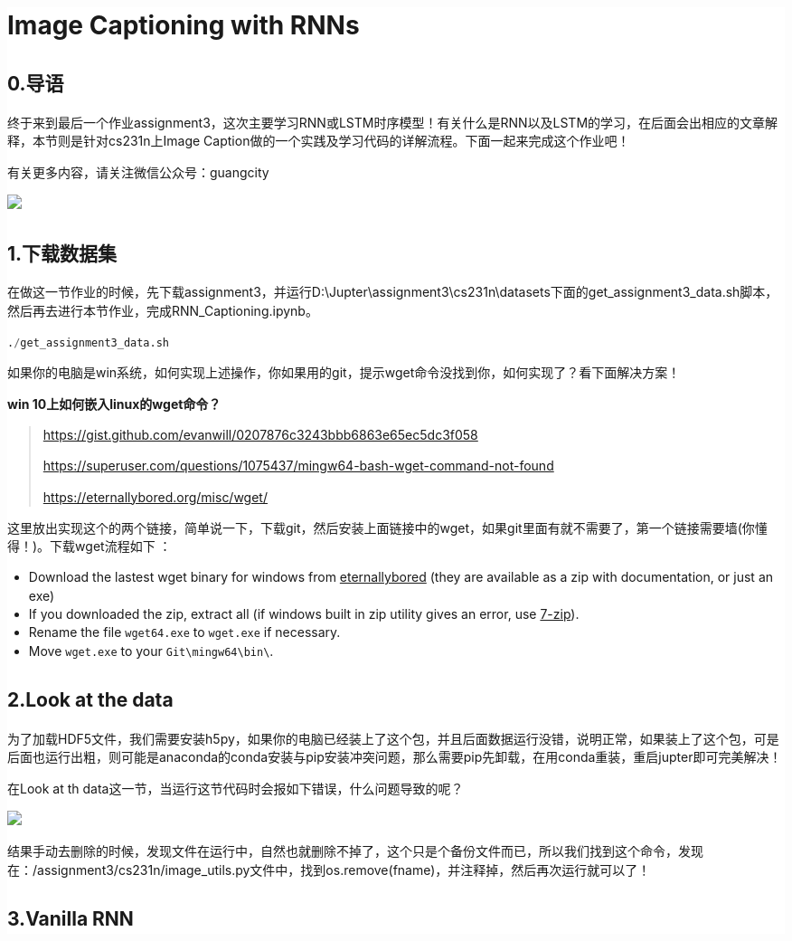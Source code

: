 # Image Captioning with RNNs

## 0.导语

终于来到最后一个作业assignment3，这次主要学习RNN或LSTM时序模型！有关什么是RNN以及LSTM的学习，在后面会出相应的文章解释，本节则是针对cs231n上Image Caption做的一个实践及学习代码的详解流程。下面一起来完成这个作业吧！

有关更多内容，请关注微信公众号：guangcity

![](https://github.com/Light-City/images/blob/master/wechat.jpg?raw=true)

## 1.下载数据集

在做这一节作业的时候，先下载assignment3，并运行D:\Jupter\assignment3\cs231n\datasets下面的get_assignment3_data.sh脚本，然后再去进行本节作业，完成RNN_Captioning.ipynb。

```python
./get_assignment3_data.sh
```

如果你的电脑是win系统，如何实现上述操作，你如果用的git，提示wget命令没找到你，如何实现了？看下面解决方案！

**win 10上如何嵌入linux的wget命令？**

>https://gist.github.com/evanwill/0207876c3243bbb6863e65ec5dc3f058
>
>https://superuser.com/questions/1075437/mingw64-bash-wget-command-not-found
>
>https://eternallybored.org/misc/wget/

这里放出实现这个的两个链接，简单说一下，下载git，然后安装上面链接中的wget，如果git里面有就不需要了，第一个链接需要墙(你懂得！)。下载wget流程如下 ：

- Download the lastest wget binary for windows from [eternallybored](https://eternallybored.org/misc/wget/) (they are available as a zip with documentation, or just an exe)
- If you downloaded the zip, extract all (if windows built in zip utility gives an error, use [7-zip](http://www.7-zip.org/)).
- Rename the file `wget64.exe` to `wget.exe` if necessary.
- Move `wget.exe` to your `Git\mingw64\bin\`.

## 2.Look at the data

为了加载HDF5文件，我们需要安装h5py，如果你的电脑已经装上了这个包，并且后面数据运行没错，说明正常，如果装上了这个包，可是后面也运行出粗，则可能是anaconda的conda安装与pip安装冲突问题，那么需要pip先卸载，在用conda重装，重启jupter即可完美解决！

在Look at th data这一节，当运行这节代码时会报如下错误，什么问题导致的呢？

![](https://github.com/Light-City/images/blob/master/tmlp.png?raw=true)

结果手动去删除的时候，发现文件在运行中，自然也就删除不掉了，这个只是个备份文件而已，所以我们找到这个命令，发现在：/assignment3/cs231n/image_utils.py文件中，找到os.remove(fname)，并注释掉，然后再次运行就可以了！

## 3.Vanilla RNN
